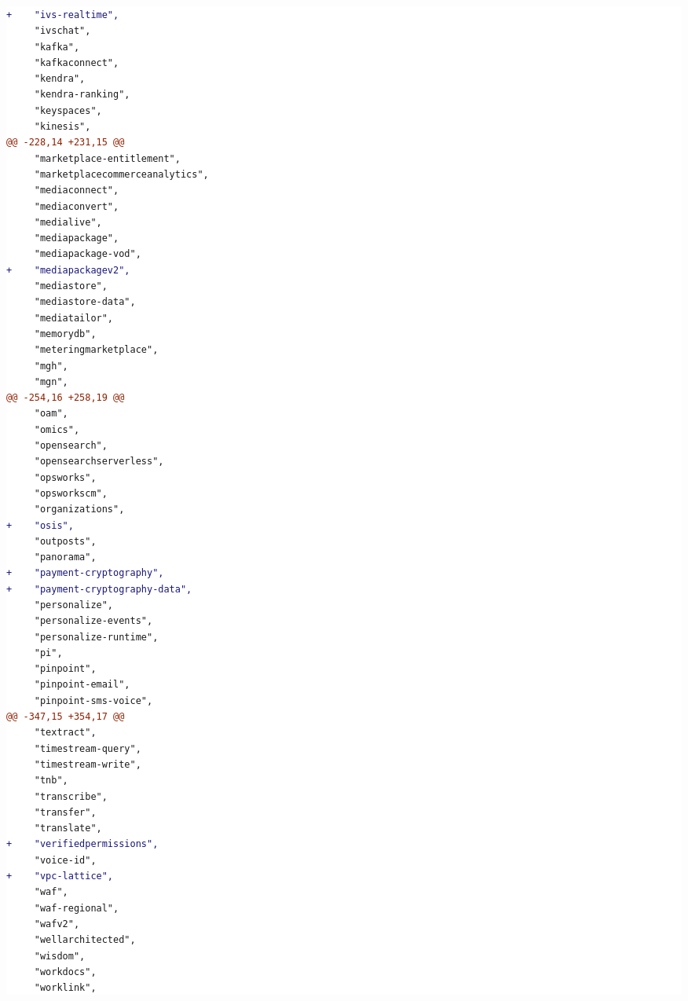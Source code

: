 ```diff
+    "ivs-realtime",
     "ivschat",
     "kafka",
     "kafkaconnect",
     "kendra",
     "kendra-ranking",
     "keyspaces",
     "kinesis",
@@ -228,14 +231,15 @@
     "marketplace-entitlement",
     "marketplacecommerceanalytics",
     "mediaconnect",
     "mediaconvert",
     "medialive",
     "mediapackage",
     "mediapackage-vod",
+    "mediapackagev2",
     "mediastore",
     "mediastore-data",
     "mediatailor",
     "memorydb",
     "meteringmarketplace",
     "mgh",
     "mgn",
@@ -254,16 +258,19 @@
     "oam",
     "omics",
     "opensearch",
     "opensearchserverless",
     "opsworks",
     "opsworkscm",
     "organizations",
+    "osis",
     "outposts",
     "panorama",
+    "payment-cryptography",
+    "payment-cryptography-data",
     "personalize",
     "personalize-events",
     "personalize-runtime",
     "pi",
     "pinpoint",
     "pinpoint-email",
     "pinpoint-sms-voice",
@@ -347,15 +354,17 @@
     "textract",
     "timestream-query",
     "timestream-write",
     "tnb",
     "transcribe",
     "transfer",
     "translate",
+    "verifiedpermissions",
     "voice-id",
+    "vpc-lattice",
     "waf",
     "waf-regional",
     "wafv2",
     "wellarchitected",
     "wisdom",
     "workdocs",
     "worklink",
```